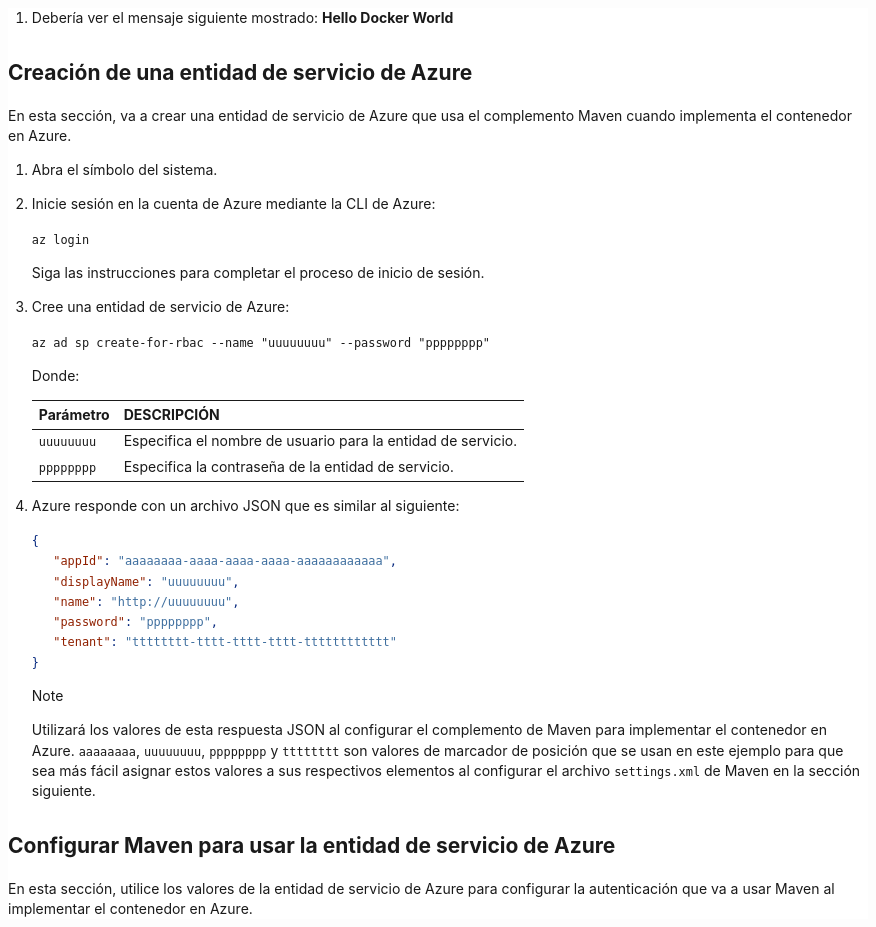1. Debería ver el mensaje siguiente mostrado: **Hello Docker World**

## <a name="create-an-azure-service-principal"></a>Creación de una entidad de servicio de Azure

En esta sección, va a crear una entidad de servicio de Azure que usa el complemento Maven cuando implementa el contenedor en Azure.

1. Abra el símbolo del sistema.

2. Inicie sesión en la cuenta de Azure mediante la CLI de Azure:
   ```shell
   az login
   ```
   Siga las instrucciones para completar el proceso de inicio de sesión.

3. Cree una entidad de servicio de Azure:
   ```shell
   az ad sp create-for-rbac --name "uuuuuuuu" --password "pppppppp"
   ```
   Donde:

   | Parámetro  |                    DESCRIPCIÓN                     |
   |------------|----------------------------------------------------|
   | `uuuuuuuu` | Especifica el nombre de usuario para la entidad de servicio. |
   | `pppppppp` | Especifica la contraseña de la entidad de servicio.  |


4. Azure responde con un archivo JSON que es similar al siguiente:
   ```json
   {
      "appId": "aaaaaaaa-aaaa-aaaa-aaaa-aaaaaaaaaaaa",
      "displayName": "uuuuuuuu",
      "name": "http://uuuuuuuu",
      "password": "pppppppp",
      "tenant": "tttttttt-tttt-tttt-tttt-tttttttttttt"
   }
   ```

   > [!NOTE]
   >
   > Utilizará los valores de esta respuesta JSON al configurar el complemento de Maven para implementar el contenedor en Azure. `aaaaaaaa`, `uuuuuuuu`, `pppppppp` y `tttttttt` son valores de marcador de posición que se usan en este ejemplo para que sea más fácil asignar estos valores a sus respectivos elementos al configurar el archivo `settings.xml` de Maven en la sección siguiente.
   >
   >

## <a name="configure-maven-to-use-your-azure-service-principal"></a>Configurar Maven para usar la entidad de servicio de Azure

En esta sección, utilice los valores de la entidad de servicio de Azure para configurar la autenticación que va a usar Maven al implementar el contenedor en Azure.


[Interfaz de la línea de comandos (CLI) de Azure]: /cli/azure/overview
[Azure para desarrolladores de Java]: /azure/java/
[Azure Portal]: https://portal.azure.com/
[Docker]: https://www.docker.com/
[Complemento Docker para Maven]: https://github.com/spotify/docker-maven-plugin
[cuenta de Azure gratuita]: https://azure.microsoft.com/pricing/free-trial/
[Git]: https://github.com/
[Working with Azure DevOps and Java]: /azure/devops/ (Trabajo con Azure DevOps y Java)
[Maven]: https://maven.apache.org/
[ventajas como suscriptor de MSDN]: https://azure.microsoft.com/pricing/member-offers/msdn-benefits-details/
[Spring Boot]: https://projects.spring.io/spring-boot/
[Spring Boot on Docker Getting Started]: https://github.com/spring-guides/gs-spring-boot-docker
[Spring Framework]: https://spring.io/
[Complemento Maven de Azure Web Apps]: https://github.com/Microsoft/azure-maven-plugins/tree/master/azure-webapp-maven-plugin
[Java Development Kit (JDK)]: https://aka.ms/azure-jdks
[AP01]: ./media/deploy-containerized-spring-boot-java-app-with-maven-plugin/AP01.png
[AP02]: ./media/deploy-containerized-spring-boot-java-app-with-maven-plugin/AP02.png